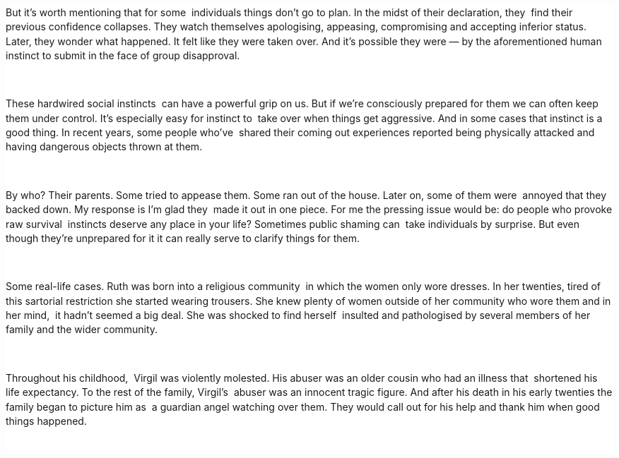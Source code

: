 <div>
<p>
But it’s worth mentioning that for some&nbsp; individuals things don’t go to plan. In the midst of their declaration, they&nbsp; find their previous confidence collapses. They watch themselves&nbsp;apologising, appeasing, compromising and accepting inferior status. Later, they wonder what happened. It felt like they were taken over. And it’s possible they were — by the aforementioned human instinct to submit in the face of group disapproval. 
</p>
</div>
<br>

<div>
<p>
These hardwired social instincts&nbsp; can have a powerful grip on us. But if we’re consciously prepared for them we can often keep them under control. It’s especially easy for instinct to&nbsp; take over when things get aggressive. And in some cases that instinct is a good thing. In recent years, some people who’ve&nbsp; shared their coming out experiences reported being physically attacked and&nbsp; having dangerous objects thrown at them. 
</p>
</div>
<br>

<div>
<p>
By who? Their parents. Some tried to appease them. Some ran out of the house. Later on, some of them were&nbsp; annoyed that they backed down. My response is I’m glad they&nbsp; made it out in one piece. For me the pressing issue would be: do people who provoke raw survival&nbsp; instincts deserve any place in your life? Sometimes public shaming can&nbsp; take individuals by surprise. But even though they’re unprepared for it it can really serve to clarify things for them. 
</p>
</div>
<br>

<div>
<p>
Some real-life cases. Ruth was born into a religious community&nbsp; in which the women only wore dresses. In her twenties, tired of&nbsp; this sartorial restriction she started wearing trousers. She knew plenty of women outside of her community who wore them and in her mind,&nbsp; it hadn’t seemed a big deal. She was shocked to find herself&nbsp; insulted and pathologised by several members of her&nbsp; family and the wider community. 
</p>
</div>
<br>

<div>
<p>
Throughout his childhood,&nbsp; Virgil was violently molested. His abuser was an older cousin who had an illness that&nbsp; shortened his life expectancy. To the rest of the family, Virgil’s&nbsp; abuser was an innocent tragic figure. And after his death in his early twenties the family began to picture him as&nbsp; a guardian angel watching over them. They would call out for his help and thank him when good things happened. 
</p>
</div>
<br>
